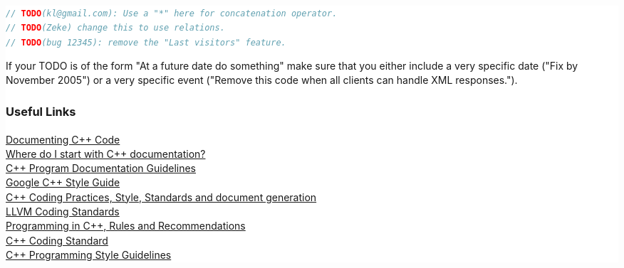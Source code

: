 ```C++
// TODO(kl@gmail.com): Use a "*" here for concatenation operator.
// TODO(Zeke) change this to use relations.
// TODO(bug 12345): remove the "Last visitors" feature.
```

If your TODO is of the form "At a future date do something" make sure that you either include a very specific date ("Fix by November 2005") or a very specific event ("Remove this code when all clients can handle XML responses.").


### Useful Links
[Documenting C++ Code](https://developer.lsst.io/cpp/api-docs.html)  
[Where do I start with C++ documentation?](https://writing.stackexchange.com/questions/36232/where-do-i-start-with-c-documentation)  
[C++ Program Documentation Guidelines](https://www.bgsu.edu/arts-and-sciences/computer-science/cs-documentation/c-plus-plus-program-documentation-guidelines.html)  
[Google C++ Style Guide](https://google.github.io/styleguide/cppguide.html#Comments)  
[C++ Coding Practices, Style, Standards and document generation](http://www.yolinux.com/TUTORIALS/LinuxTutorialC++CodingStyle.html)  
[LLVM Coding Standards](https://llvm.org/docs/CodingStandards.html)  
[Programming in C++, Rules and Recommendations](http://www.doc.ic.ac.uk/lab/cplus/c%2b%2b.rules/)  
[C++ Coding Standard](http://www.possibility.com/Cpp/CppCodingStandard.html)  
[C++ Programming Style Guidelines](http://geosoft.no/development/cppstyle.html)  
